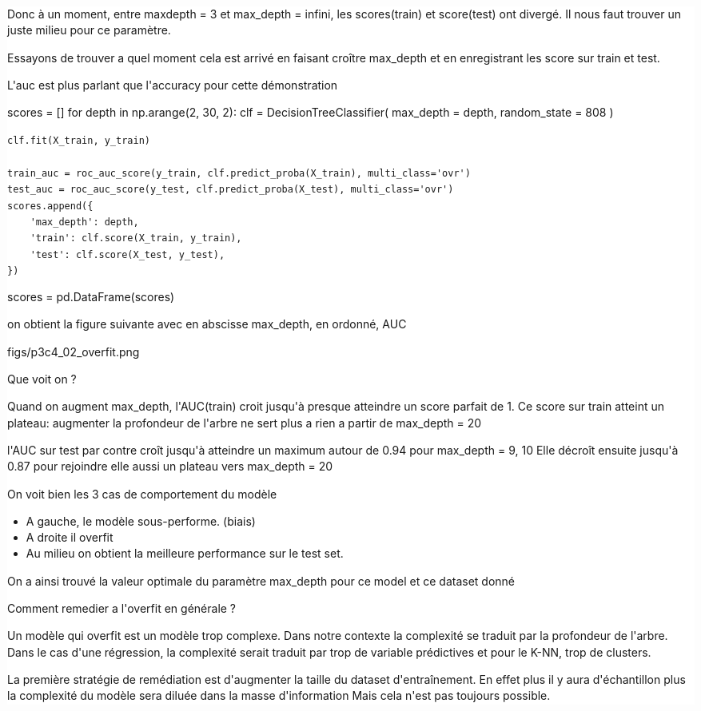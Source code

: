 Donc à un moment, entre maxdepth = 3 et max_depth = infini, les scores(train) et score(test) ont divergé. Il nous faut trouver un juste milieu pour ce paramètre.

Essayons de trouver a quel moment cela est arrivé en faisant croître max_depth et en enregistrant les score sur train et test.

L'auc est plus parlant que l'accuracy pour cette démonstration

scores = []
for depth in np.arange(2, 30, 2):
    clf = DecisionTreeClassifier(
      	max_depth = depth,
      	random_state = 808
    )

    clf.fit(X_train, y_train)

    train_auc = roc_auc_score(y_train, clf.predict_proba(X_train), multi_class='ovr')
    test_auc = roc_auc_score(y_test, clf.predict_proba(X_test), multi_class='ovr')
    scores.append({
      	'max_depth': depth,
      	'train': clf.score(X_train, y_train),
      	'test': clf.score(X_test, y_test),
    })

scores = pd.DataFrame(scores)

on obtient la figure suivante avec en abscisse max_depth, en ordonné, AUC

figs/p3c4_02_overfit.png

Que voit on ?


Quand on augment max_depth, l'AUC(train) croit jusqu'à presque atteindre un score parfait de 1.
Ce score sur train atteint un plateau: augmenter la profondeur de l'arbre ne sert plus a rien a partir de max_depth = 20

l'AUC sur test par contre croît jusqu'à atteindre un maximum autour de 0.94 pour max_depth = 9, 10
Elle décroît ensuite jusqu'à 0.87 pour rejoindre elle aussi un plateau vers max_depth = 20

On voit bien les 3 cas de comportement du modèle
- A gauche, le modèle sous-performe. (biais)
- A droite il overfit
- Au milieu on obtient la meilleure performance sur le test set.

On a ainsi trouvé la valeur optimale du paramètre max_depth pour ce model et ce dataset donné

Comment remedier a l'overfit en générale ?

Un modèle qui overfit est un modèle trop complexe.  Dans notre contexte la complexité se traduit par la profondeur de l'arbre.
Dans le cas d'une régression, la complexité serait traduit par trop de variable prédictives et pour le K-NN, trop de clusters.

La première stratégie de remédiation est d'augmenter la taille du dataset d'entraînement.
En effet plus il y aura d'échantillon plus la complexité du modèle sera diluée dans la masse d'information
Mais cela n'est pas toujours possible.
